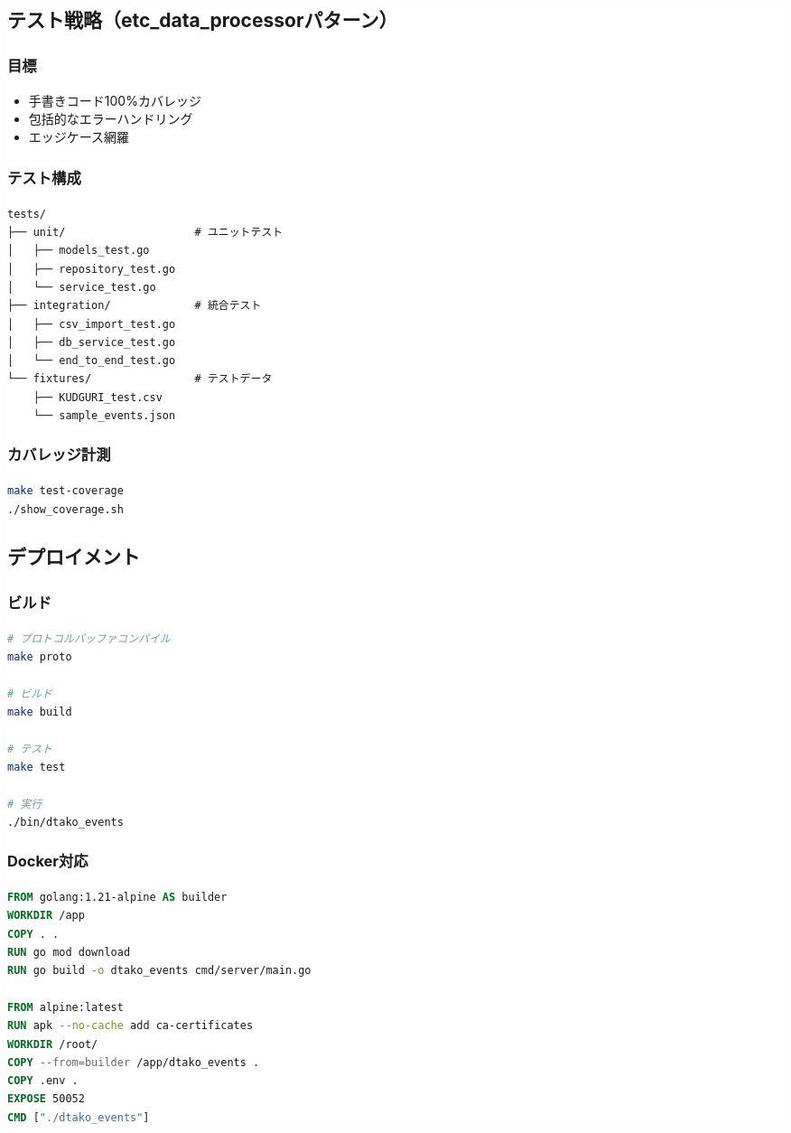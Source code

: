 ## テスト戦略（etc_data_processorパターン）

### 目標
- 手書きコード100%カバレッジ
- 包括的なエラーハンドリング
- エッジケース網羅

### テスト構成
```
tests/
├── unit/                    # ユニットテスト
│   ├── models_test.go
│   ├── repository_test.go
│   └── service_test.go
├── integration/             # 統合テスト
│   ├── csv_import_test.go
│   ├── db_service_test.go
│   └── end_to_end_test.go
└── fixtures/                # テストデータ
    ├── KUDGURI_test.csv
    └── sample_events.json
```

### カバレッジ計測
```bash
make test-coverage
./show_coverage.sh
```

## デプロイメント

### ビルド

```bash
# プロトコルバッファコンパイル
make proto

# ビルド
make build

# テスト
make test

# 実行
./bin/dtako_events
```

### Docker対応

```dockerfile
FROM golang:1.21-alpine AS builder
WORKDIR /app
COPY . .
RUN go mod download
RUN go build -o dtako_events cmd/server/main.go

FROM alpine:latest
RUN apk --no-cache add ca-certificates
WORKDIR /root/
COPY --from=builder /app/dtako_events .
COPY .env .
EXPOSE 50052
CMD ["./dtako_events"]
```